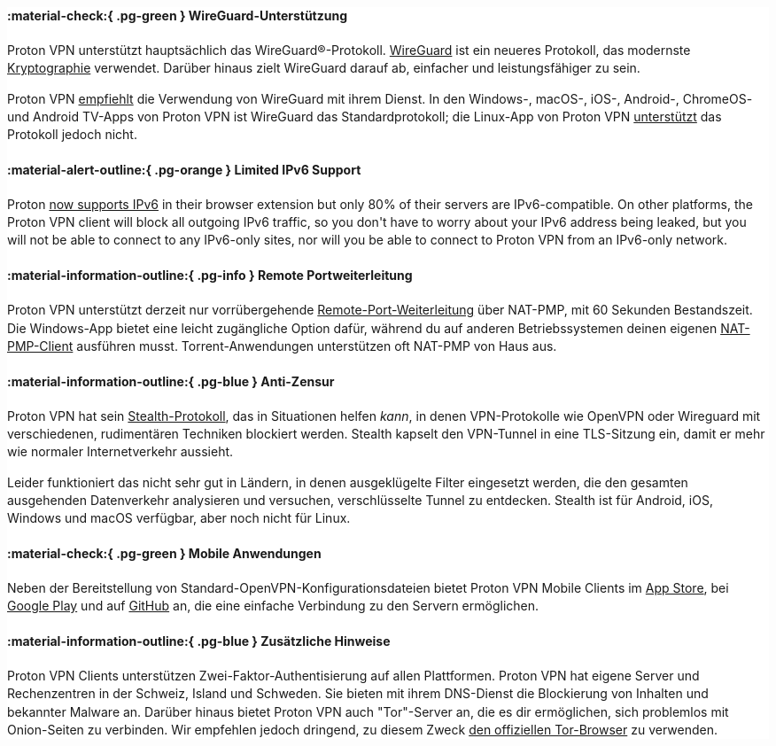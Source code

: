 #### :material-check:{ .pg-green } WireGuard-Unterstützung

Proton VPN unterstützt hauptsächlich das WireGuard®-Protokoll. [WireGuard](https://wireguard.com) ist ein neueres Protokoll, das modernste [Kryptographie](https://wireguard.com/protocol) verwendet. Darüber hinaus zielt WireGuard darauf ab, einfacher und leistungsfähiger zu sein.

Proton VPN [empfiehlt](https://protonvpn.com/blog/wireguard) die Verwendung von WireGuard mit ihrem Dienst. In den Windows-, macOS-, iOS-, Android-, ChromeOS- und Android TV-Apps von Proton VPN ist WireGuard das Standardprotokoll; die Linux-App von Proton VPN [unterstützt](https://protonvpn.com/support/how-to-change-vpn-protocols) das Protokoll jedoch nicht.

#### :material-alert-outline:{ .pg-orange } Limited IPv6 Support

Proton [now supports IPv6](https://protonvpn.com/support/prevent-ipv6-vpn-leaks) in their browser extension but only 80% of their servers are IPv6-compatible. On other platforms, the Proton VPN client will block all outgoing IPv6 traffic, so you don't have to worry about your IPv6 address being leaked, but you will not be able to connect to any IPv6-only sites, nor will you be able to connect to Proton VPN from an IPv6-only network.

#### :material-information-outline:{ .pg-info } Remote Portweiterleitung

Proton VPN unterstützt derzeit nur vorrübergehende [Remote-Port-Weiterleitung](https://protonvpn.com/support/port-forwarding) über NAT-PMP, mit 60 Sekunden Bestandszeit. Die Windows-App bietet eine leicht zugängliche Option dafür, während du auf anderen Betriebssystemen deinen eigenen [NAT-PMP-Client](https://protonvpn.com/support/port-forwarding-manual-setup) ausführen musst. Torrent-Anwendungen unterstützen oft NAT-PMP von Haus aus.

#### :material-information-outline:{ .pg-blue } Anti-Zensur

Proton VPN hat sein [Stealth-Protokoll](https://protonvpn.com/blog/stealth-vpn-protocol), das in Situationen helfen *kann*, in denen VPN-Protokolle wie OpenVPN oder Wireguard mit verschiedenen, rudimentären Techniken blockiert werden. Stealth kapselt den VPN-Tunnel in eine TLS-Sitzung ein, damit er mehr wie normaler Internetverkehr aussieht.

Leider funktioniert das nicht sehr gut in Ländern, in denen ausgeklügelte Filter eingesetzt werden, die den gesamten ausgehenden Datenverkehr analysieren und versuchen, verschlüsselte Tunnel zu entdecken. Stealth ist für Android, iOS, Windows und macOS verfügbar, aber noch nicht für Linux.

#### :material-check:{ .pg-green } Mobile Anwendungen

Neben der Bereitstellung von Standard-OpenVPN-Konfigurationsdateien bietet Proton VPN Mobile Clients im [App Store](https://apps.apple.com/app/id1437005085), bei [Google Play](https://play.google.com/store/apps/details?id=ch.protonvpn.android) und auf [GitHub](https://github.com/ProtonVPN/android-app/releases) an, die eine einfache Verbindung zu den Servern ermöglichen.

#### :material-information-outline:{ .pg-blue } Zusätzliche Hinweise

Proton VPN Clients unterstützen Zwei-Faktor-Authentisierung auf allen Plattformen. Proton VPN hat eigene Server und Rechenzentren in der Schweiz, Island und Schweden. Sie bieten mit ihrem DNS-Dienst die Blockierung von Inhalten und bekannter Malware an. Darüber hinaus bietet Proton VPN auch "Tor"-Server an, die es dir ermöglichen, sich problemlos mit Onion-Seiten zu verbinden. Wir empfehlen jedoch dringend, zu diesem Zweck [den offiziellen Tor-Browser](tor.md#tor-browser) zu verwenden.
